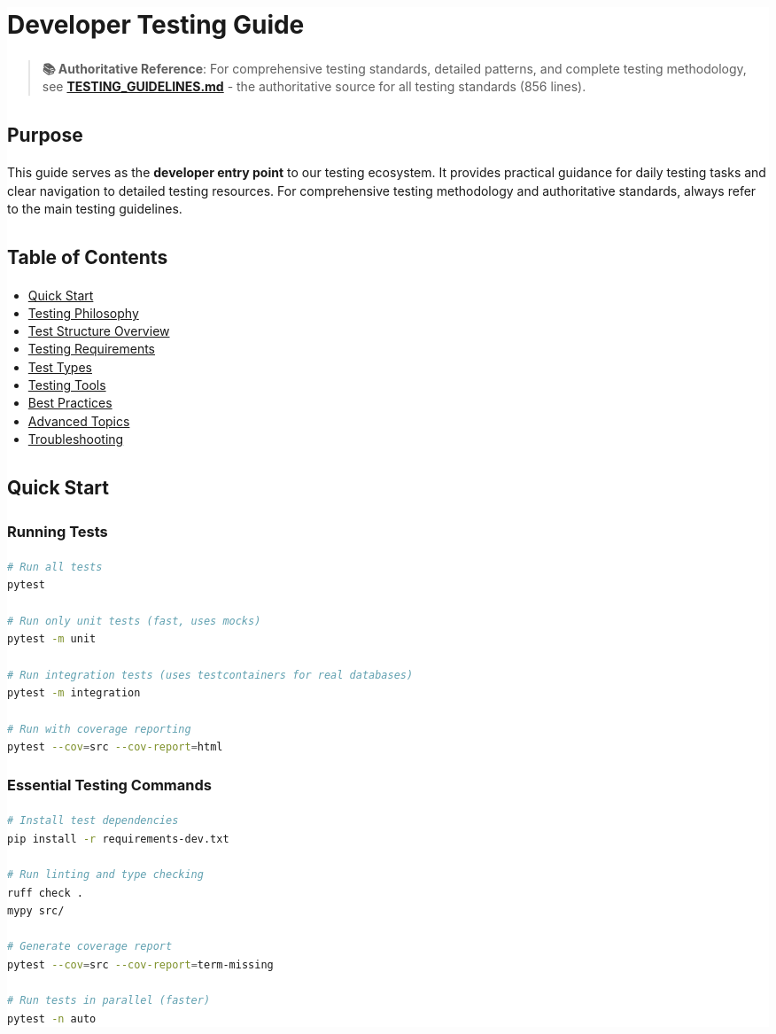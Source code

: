 # Developer Testing Guide

> **📚 Authoritative Reference**: For comprehensive testing standards, detailed patterns, and complete testing methodology, see **[TESTING_GUIDELINES.md](../../TESTING_GUIDELINES.md)** - the authoritative source for all testing standards (856 lines).

## Purpose

This guide serves as the **developer entry point** to our testing ecosystem. It provides practical guidance for daily testing tasks and clear navigation to detailed testing resources. For comprehensive testing methodology and authoritative standards, always refer to the main testing guidelines.

## Table of Contents

- [Quick Start](#quick-start)
- [Testing Philosophy](#testing-philosophy)
- [Test Structure Overview](#test-structure-overview)
- [Testing Requirements](#testing-requirements)
- [Test Types](#test-types)
- [Testing Tools](#testing-tools)
- [Best Practices](#best-practices)
- [Advanced Topics](#advanced-topics)
- [Troubleshooting](#troubleshooting)

## Quick Start

### Running Tests

```bash
# Run all tests
pytest

# Run only unit tests (fast, uses mocks)
pytest -m unit

# Run integration tests (uses testcontainers for real databases)
pytest -m integration

# Run with coverage reporting
pytest --cov=src --cov-report=html
```

### Essential Testing Commands

```bash
# Install test dependencies
pip install -r requirements-dev.txt

# Run linting and type checking
ruff check .
mypy src/

# Generate coverage report
pytest --cov=src --cov-report=term-missing

# Run tests in parallel (faster)
pytest -n auto
```
